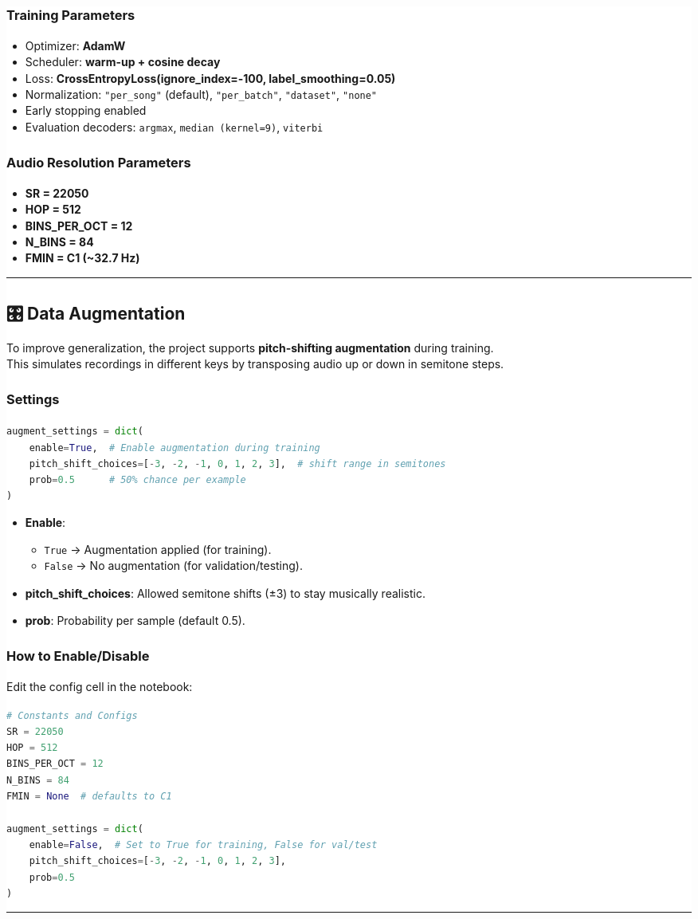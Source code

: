 ### Training Parameters
- Optimizer: **AdamW**  
- Scheduler: **warm-up + cosine decay**  
- Loss: **CrossEntropyLoss(ignore_index=-100, label_smoothing=0.05)**  
- Normalization: `"per_song"` (default), `"per_batch"`, `"dataset"`, `"none"`  
- Early stopping enabled  
- Evaluation decoders: `argmax`, `median (kernel=9)`, `viterbi`  

### Audio Resolution Parameters
- **SR = 22050**  
- **HOP = 512**  
- **BINS_PER_OCT = 12**  
- **N_BINS = 84**  
- **FMIN = C1 (~32.7 Hz)**  

---

## 🎛 Data Augmentation

To improve generalization, the project supports **pitch-shifting augmentation** during training.  
This simulates recordings in different keys by transposing audio up or down in semitone steps.  

### Settings
```python
augment_settings = dict(
    enable=True,  # Enable augmentation during training
    pitch_shift_choices=[-3, -2, -1, 0, 1, 2, 3],  # shift range in semitones
    prob=0.5      # 50% chance per example
)
```

- **Enable**:  
  - `True` → Augmentation applied (for training).  
  - `False` → No augmentation (for validation/testing).  

- **pitch_shift_choices**: Allowed semitone shifts (±3) to stay musically realistic.  
- **prob**: Probability per sample (default 0.5).  

### How to Enable/Disable
Edit the config cell in the notebook:

```python
# Constants and Configs
SR = 22050
HOP = 512
BINS_PER_OCT = 12
N_BINS = 84
FMIN = None  # defaults to C1

augment_settings = dict(
    enable=False,  # Set to True for training, False for val/test
    pitch_shift_choices=[-3, -2, -1, 0, 1, 2, 3],
    prob=0.5
)
```

---